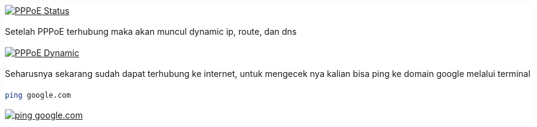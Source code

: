 <a href="https://user-images.githubusercontent.com/64394320/166440890-d86f2212-aa82-4d00-a00f-35ca44351533.png" target="_blank">
    <img src="https://user-images.githubusercontent.com/64394320/166440890-d86f2212-aa82-4d00-a00f-35ca44351533.png" alt="PPPoE Status" class="img-fluid rounded mx-auto d-block" />
</a>

Setelah PPPoE terhubung maka akan muncul dynamic ip, route, dan dns

<a href="https://user-images.githubusercontent.com/64394320/166443450-c6ed0760-cded-49bb-9e41-e53026039e45.png" target="_blank">
    <img src="https://user-images.githubusercontent.com/64394320/166443450-c6ed0760-cded-49bb-9e41-e53026039e45.png" alt="PPPoE Dynamic" class="img-fluid rounded mx-auto d-block" />
</a>

Seharusnya sekarang sudah dapat terhubung ke internet, untuk mengecek nya kalian bisa
ping ke domain google melalui terminal

```bash
ping google.com
```

<a href="https://user-images.githubusercontent.com/64394320/166447336-cb2c4495-6e00-42c5-9bb4-1fcce9a4fb9a.png" target="_blank">
    <img src="https://user-images.githubusercontent.com/64394320/166447336-cb2c4495-6e00-42c5-9bb4-1fcce9a4fb9a.png" alt="ping google.com" class="img-fluid rounded mx-auto d-block" />
</a>
